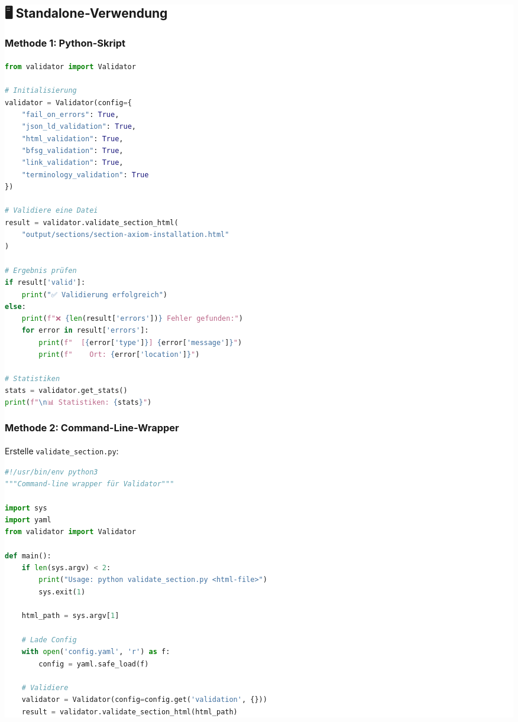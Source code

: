 
## 🖥️ Standalone-Verwendung

### Methode 1: Python-Skript

```python
from validator import Validator

# Initialisierung
validator = Validator(config={
    "fail_on_errors": True,
    "json_ld_validation": True,
    "html_validation": True,
    "bfsg_validation": True,
    "link_validation": True,
    "terminology_validation": True
})

# Validiere eine Datei
result = validator.validate_section_html(
    "output/sections/section-axiom-installation.html"
)

# Ergebnis prüfen
if result['valid']:
    print("✅ Validierung erfolgreich")
else:
    print(f"❌ {len(result['errors'])} Fehler gefunden:")
    for error in result['errors']:
        print(f"  [{error['type']}] {error['message']}")
        print(f"    Ort: {error['location']}")

# Statistiken
stats = validator.get_stats()
print(f"\n📊 Statistiken: {stats}")
```

### Methode 2: Command-Line-Wrapper

Erstelle `validate_section.py`:

```python
#!/usr/bin/env python3
"""Command-line wrapper für Validator"""

import sys
import yaml
from validator import Validator

def main():
    if len(sys.argv) < 2:
        print("Usage: python validate_section.py <html-file>")
        sys.exit(1)

    html_path = sys.argv[1]

    # Lade Config
    with open('config.yaml', 'r') as f:
        config = yaml.safe_load(f)

    # Validiere
    validator = Validator(config=config.get('validation', {}))
    result = validator.validate_section_html(html_path)

```